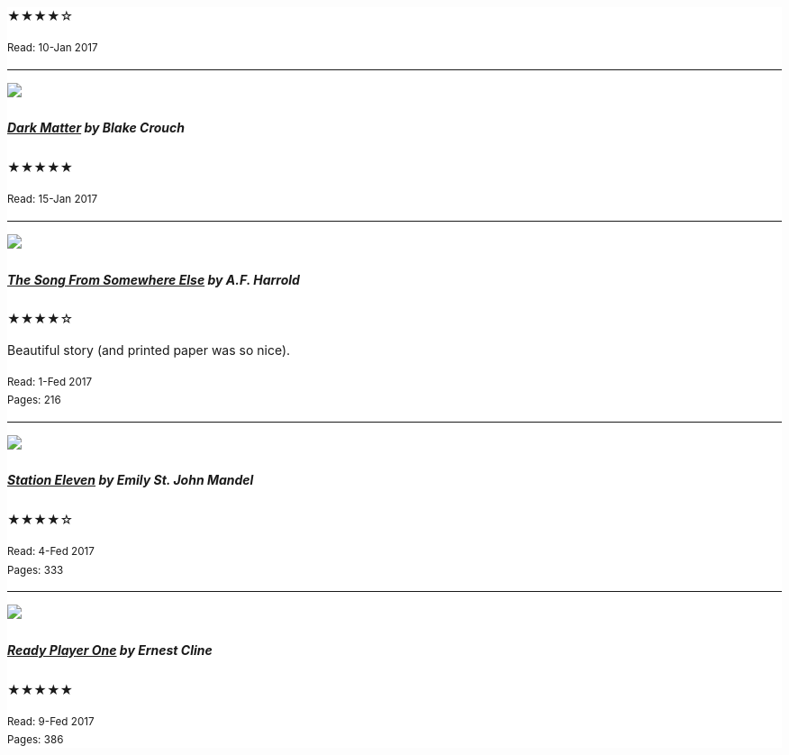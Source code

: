 <span aria-label="4 stars out of 5">★★★★☆</span>

<small class="reading-metadata">
Read: 10-Jan 2017</small>

<hr class="review-break">
<img width="98" class="review-image" src="https://images.gr-assets.com/books/1465618938l/30518988.jpg">

##### **[Dark Matter](https://www.goodreads.com/book/show/30518988-dark-matter) by Blake Crouch**

<span aria-label="5 stars out of 5">★★★★★</span>

<small class="reading-metadata">
Read: 15-Jan 2017</small>

<hr class="review-break">
<img width="98" class="review-image" src="https://images.gr-assets.com/books/1470151075m/29785301.jpg">

##### **[The Song From Somewhere Else](https://www.goodreads.com/book/show/29785301-the-song-from-somewhere-else) by A.F. Harrold**

<span aria-label="4 stars out of 5">★★★★☆</span>

Beautiful story (and printed paper was so nice).

<small class="reading-metadata">
Read: 1-Fed 2017
<br>Pages: 216
</small>

<hr class="review-break">
<img width="98" class="review-image" src="https://images.gr-assets.com/books/1416499186m/23593321.jpg">

##### **[Station Eleven](https://www.goodreads.com/book/show/23593321-station-eleven) by Emily St. John Mandel**

<span aria-label="4 stars out of 5">★★★★☆</span>

<small class="reading-metadata">
Read: 4-Fed 2017
<br>Pages: 333
</small>

<hr class="review-break">
<img width="98" class="review-image" src="https://images.gr-assets.com/books/1328000626m/12359421.jpg">

##### **[Ready Player One](https://www.goodreads.com/book/show/12359421-ready-player-one) by Ernest Cline**

<span aria-label="5 stars out of 5">★★★★★</span>

<small class="reading-metadata">
Read: 9-Fed 2017
<br>Pages: 386
</small>
